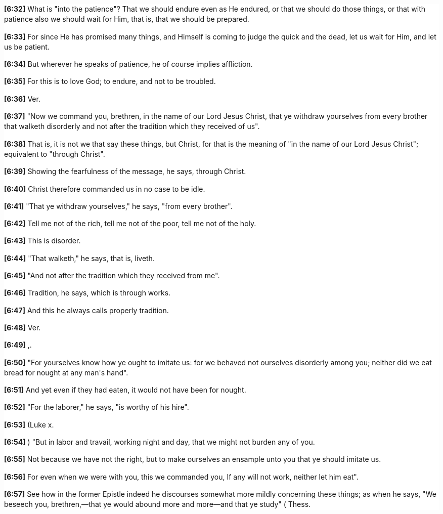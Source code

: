 **[6:32]** What is "into the patience"? That we should endure even as He endured, or that we should do those things, or that with patience also we should wait for Him, that is, that we should be prepared.

**[6:33]** For since He has promised many things, and Himself is coming to judge the quick and the dead, let us wait for Him, and let us be patient.

**[6:34]** But wherever he speaks of patience, he of course implies affliction.

**[6:35]** For this is to love God; to endure, and not to be troubled.

**[6:36]** Ver.

**[6:37]** "Now we command you, brethren, in the name of our Lord Jesus Christ, that ye withdraw yourselves from every brother that walketh disorderly and not after the tradition which they received of us".

**[6:38]** That is, it is not we that say these things, but Christ, for that is the meaning of "in the name of our Lord Jesus Christ"; equivalent to "through Christ".

**[6:39]** Showing the fearfulness of the message, he says, through Christ.

**[6:40]** Christ therefore commanded us in no case to be idle.

**[6:41]** "That ye withdraw yourselves," he says, "from every brother".

**[6:42]** Tell me not of the rich, tell me not of the poor, tell me not of the holy.

**[6:43]** This is disorder.

**[6:44]** "That walketh," he says, that is, liveth.

**[6:45]** "And not after the tradition which they received from me".

**[6:46]** Tradition, he says, which is through works.

**[6:47]** And this he always calls properly tradition.

**[6:48]** Ver.

**[6:49]** ,.

**[6:50]** "For yourselves know how ye ought to imitate us: for we behaved not ourselves disorderly among you; neither did we eat bread for nought at any man's hand".

**[6:51]** And yet even if they had eaten, it would not have been for nought.

**[6:52]** "For the laborer," he says, "is worthy of his hire".

**[6:53]** (Luke x.

**[6:54]** )  "But in labor and travail, working night and day, that we might not burden any of you.

**[6:55]** Not because we have not the right, but to make ourselves an ensample unto you that ye should imitate us.

**[6:56]** For even when we were with you, this we commanded you, If any will not work, neither let him eat".

**[6:57]** See how in the former Epistle indeed he discourses somewhat more mildly concerning these things; as when he says, "We beseech you, brethren,—that ye would abound more and more—and that ye study" ( Thess.
